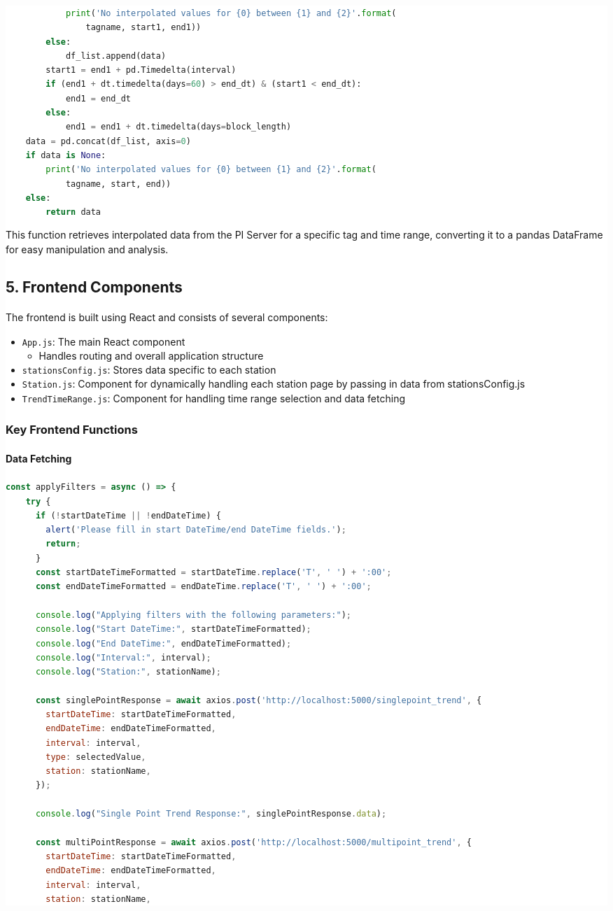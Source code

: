 ```python
            print('No interpolated values for {0} between {1} and {2}'.format(
                tagname, start1, end1))
        else:
            df_list.append(data)
        start1 = end1 + pd.Timedelta(interval)
        if (end1 + dt.timedelta(days=60) > end_dt) & (start1 < end_dt):
            end1 = end_dt
        else:
            end1 = end1 + dt.timedelta(days=block_length)
    data = pd.concat(df_list, axis=0)
    if data is None:
        print('No interpolated values for {0} between {1} and {2}'.format(
            tagname, start, end))
    else:
        return data
```
This function retrieves interpolated data from the PI Server for a specific tag and time range, converting it to a pandas DataFrame for easy manipulation and analysis.

## 5. Frontend Components
The frontend is built using React and consists of several components:

- `App.js`: The main React component
  - Handles routing and overall application structure
- `stationsConfig.js`: Stores data specific to each station
- `Station.js`: Component for dynamically handling each station page by passing in data from stationsConfig.js
- `TrendTimeRange.js`: Component for handling time range selection and data fetching

### Key Frontend Functions

#### Data Fetching
```javascript
const applyFilters = async () => {
    try {
      if (!startDateTime || !endDateTime) {
        alert('Please fill in start DateTime/end DateTime fields.');
        return;
      }
      const startDateTimeFormatted = startDateTime.replace('T', ' ') + ':00';
      const endDateTimeFormatted = endDateTime.replace('T', ' ') + ':00';

      console.log("Applying filters with the following parameters:");
      console.log("Start DateTime:", startDateTimeFormatted);
      console.log("End DateTime:", endDateTimeFormatted);
      console.log("Interval:", interval);
      console.log("Station:", stationName);

      const singlePointResponse = await axios.post('http://localhost:5000/singlepoint_trend', {
        startDateTime: startDateTimeFormatted,
        endDateTime: endDateTimeFormatted,
        interval: interval,
        type: selectedValue,
        station: stationName,
      });

      console.log("Single Point Trend Response:", singlePointResponse.data);

      const multiPointResponse = await axios.post('http://localhost:5000/multipoint_trend', {
        startDateTime: startDateTimeFormatted,
        endDateTime: endDateTimeFormatted,
        interval: interval,
        station: stationName,
```
